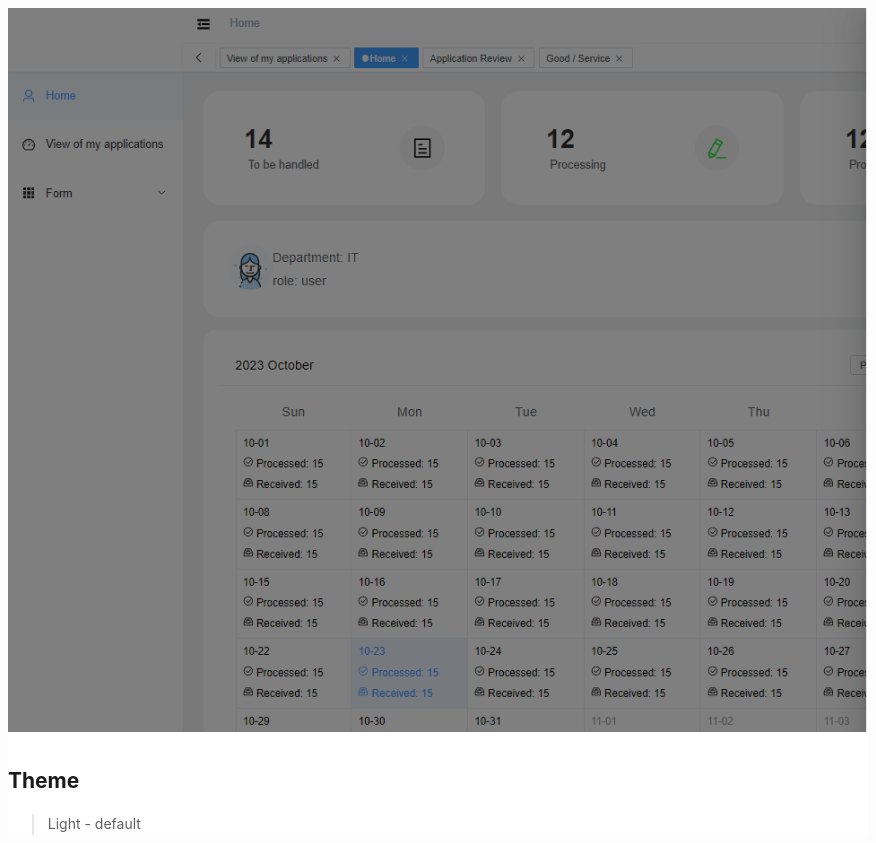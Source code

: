 ![Untitled](Front-end%20Template%20e52ca469df574712817b86eab71266c4/Untitled%206.png)

## Theme

> Light - default
> 
